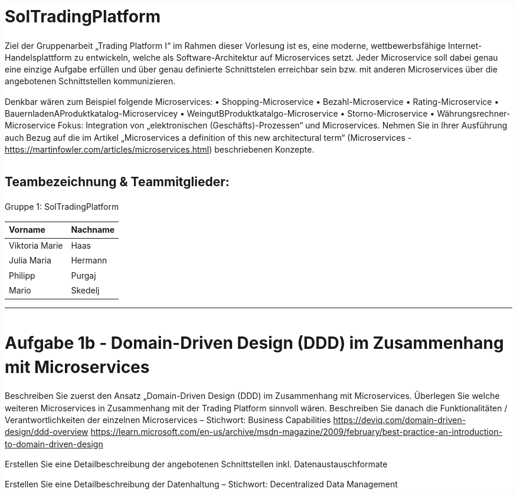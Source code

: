 ﻿# SolTradingPlatform

Ziel der Gruppenarbeit „Trading Platform I“ im Rahmen dieser Vorlesung ist es, eine moderne, wettbewerbsfähige Internet-Handelsplattform 
zu entwickeln, welche als Software-Architektur auf Microservices setzt. Jeder Microservice soll dabei genau eine einzige Aufgabe erfüllen 
und über genau definierte Schnittstelen erreichbar sein bzw. mit anderen Microservices über die angebotenen Schnittstellen kommunizieren. 

Denkbar wären zum Beispiel folgende Microservices:
•	Shopping-Microservice
•	Bezahl-Microservice
•	Rating-Microservice
•	BauernladenAProduktkatalog-Microservicey
•	WeingutBProduktkatalgo-Microservice
•	Storno-Microservice
•	Währungsrechner-Microservice
Fokus: Integration von „elektronischen (Geschäfts)-Prozessen“ und Microservices.
Nehmen Sie in Ihrer Ausführung auch Bezug auf die im Artikel „Microservices a definition of this new architectural term“
(Microservices - https://martinfowler.com/articles/microservices.html) beschriebenen Konzepte.

## Teambezeichnung & Teammitglieder:

Gruppe 1: SolTradingPlatform

| Vorname               | Nachname                |
|:----------------------|:------------------------|
| Viktoria Marie        | Haas                    |
| Julia Maria           | Hermann                 |
| Philipp               | Purgaj                  |
| Mario                 | Skedelj                 |

---------------------------------------------------------

# Aufgabe 1b - Domain-Driven Design (DDD) im Zusammenhang mit Microservices
Beschreiben Sie zuerst den Ansatz „Domain-Driven Design (DDD) im Zusammenhang mit Microservices.
Überlegen Sie welche weiteren Microservices in Zusammenhang mit der Trading Platform sinnvoll wären.
Beschreiben Sie danach die Funktionalitäten / Verantwortlichkeiten der einzelnen Microservices – Stichwort: Business Capabilities
https://deviq.com/domain-driven-design/ddd-overview
https://learn.microsoft.com/en-us/archive/msdn-magazine/2009/february/best-practice-an-introduction-to-domain-driven-design

Erstellen Sie eine Detailbeschreibung der angebotenen Schnittstellen inkl. Datenaustauschformate

Erstellen Sie eine Detailbeschreibung der Datenhaltung – Stichwort: Decentralized Data Management
